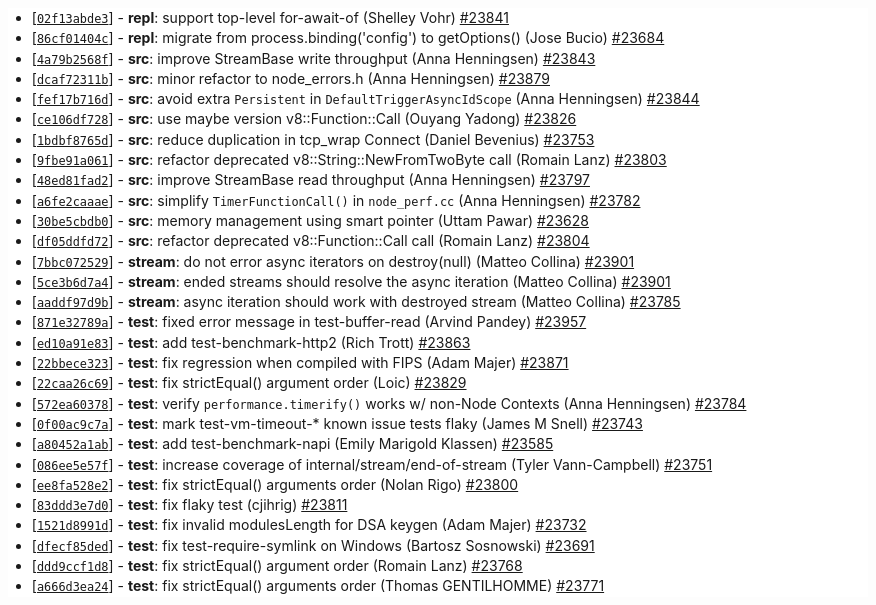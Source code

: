 * [[`02f13abde3`](https://github.com/nodejs/node/commit/02f13abde3)] - **repl**: support top-level for-await-of (Shelley Vohr) [#23841](https://github.com/nodejs/node/pull/23841)
* [[`86cf01404c`](https://github.com/nodejs/node/commit/86cf01404c)] - **repl**: migrate from process.binding('config') to getOptions() (Jose Bucio) [#23684](https://github.com/nodejs/node/pull/23684)
* [[`4a79b2568f`](https://github.com/nodejs/node/commit/4a79b2568f)] - **src**: improve StreamBase write throughput (Anna Henningsen) [#23843](https://github.com/nodejs/node/pull/23843)
* [[`dcaf72311b`](https://github.com/nodejs/node/commit/dcaf72311b)] - **src**: minor refactor to node\_errors.h (Anna Henningsen) [#23879](https://github.com/nodejs/node/pull/23879)
* [[`fef17b716d`](https://github.com/nodejs/node/commit/fef17b716d)] - **src**: avoid extra `Persistent` in `DefaultTriggerAsyncIdScope` (Anna Henningsen) [#23844](https://github.com/nodejs/node/pull/23844)
* [[`ce106df728`](https://github.com/nodejs/node/commit/ce106df728)] - **src**: use maybe version v8::Function::Call (Ouyang Yadong) [#23826](https://github.com/nodejs/node/pull/23826)
* [[`1bdbf8765d`](https://github.com/nodejs/node/commit/1bdbf8765d)] - **src**: reduce duplication in tcp\_wrap Connect (Daniel Bevenius) [#23753](https://github.com/nodejs/node/pull/23753)
* [[`9fbe91a061`](https://github.com/nodejs/node/commit/9fbe91a061)] - **src**: refactor deprecated v8::String::NewFromTwoByte call (Romain Lanz) [#23803](https://github.com/nodejs/node/pull/23803)
* [[`48ed81fad2`](https://github.com/nodejs/node/commit/48ed81fad2)] - **src**: improve StreamBase read throughput (Anna Henningsen) [#23797](https://github.com/nodejs/node/pull/23797)
* [[`a6fe2caaae`](https://github.com/nodejs/node/commit/a6fe2caaae)] - **src**: simplify `TimerFunctionCall()` in `node_perf.cc` (Anna Henningsen) [#23782](https://github.com/nodejs/node/pull/23782)
* [[`30be5cbdb0`](https://github.com/nodejs/node/commit/30be5cbdb0)] - **src**: memory management using smart pointer (Uttam Pawar) [#23628](https://github.com/nodejs/node/pull/23628)
* [[`df05ddfd72`](https://github.com/nodejs/node/commit/df05ddfd72)] - **src**: refactor deprecated v8::Function::Call call (Romain Lanz) [#23804](https://github.com/nodejs/node/pull/23804)
* [[`7bbc072529`](https://github.com/nodejs/node/commit/7bbc072529)] - **stream**: do not error async iterators on destroy(null) (Matteo Collina) [#23901](https://github.com/nodejs/node/pull/23901)
* [[`5ce3b6d7a4`](https://github.com/nodejs/node/commit/5ce3b6d7a4)] - **stream**: ended streams should resolve the async iteration (Matteo Collina) [#23901](https://github.com/nodejs/node/pull/23901)
* [[`aaddf97d9b`](https://github.com/nodejs/node/commit/aaddf97d9b)] - **stream**: async iteration should work with destroyed stream (Matteo Collina) [#23785](https://github.com/nodejs/node/pull/23785)
* [[`871e32789a`](https://github.com/nodejs/node/commit/871e32789a)] - **test**: fixed error message in test-buffer-read (Arvind Pandey) [#23957](https://github.com/nodejs/node/pull/23957)
* [[`ed10a91e83`](https://github.com/nodejs/node/commit/ed10a91e83)] - **test**: add test-benchmark-http2 (Rich Trott) [#23863](https://github.com/nodejs/node/pull/23863)
* [[`22bbece323`](https://github.com/nodejs/node/commit/22bbece323)] - **test**: fix regression when compiled with FIPS (Adam Majer) [#23871](https://github.com/nodejs/node/pull/23871)
* [[`22caa26c69`](https://github.com/nodejs/node/commit/22caa26c69)] - **test**: fix strictEqual() argument order (Loic) [#23829](https://github.com/nodejs/node/pull/23829)
* [[`572ea60378`](https://github.com/nodejs/node/commit/572ea60378)] - **test**: verify `performance.timerify()` works w/ non-Node Contexts (Anna Henningsen) [#23784](https://github.com/nodejs/node/pull/23784)
* [[`0f00ac9c7a`](https://github.com/nodejs/node/commit/0f00ac9c7a)] - **test**: mark test-vm-timeout-\* known issue tests flaky (James M Snell) [#23743](https://github.com/nodejs/node/pull/23743)
* [[`a80452a1ab`](https://github.com/nodejs/node/commit/a80452a1ab)] - **test**: add test-benchmark-napi (Emily Marigold Klassen) [#23585](https://github.com/nodejs/node/pull/23585)
* [[`086ee5e57f`](https://github.com/nodejs/node/commit/086ee5e57f)] - **test**: increase coverage of internal/stream/end-of-stream (Tyler Vann-Campbell) [#23751](https://github.com/nodejs/node/pull/23751)
* [[`ee8fa528e2`](https://github.com/nodejs/node/commit/ee8fa528e2)] - **test**: fix strictEqual() arguments order (Nolan Rigo) [#23800](https://github.com/nodejs/node/pull/23800)
* [[`83ddd3e7d0`](https://github.com/nodejs/node/commit/83ddd3e7d0)] - **test**: fix flaky test (cjihrig) [#23811](https://github.com/nodejs/node/pull/23811)
* [[`1521d8991d`](https://github.com/nodejs/node/commit/1521d8991d)] - **test**: fix invalid modulesLength for DSA keygen (Adam Majer) [#23732](https://github.com/nodejs/node/pull/23732)
* [[`dfecf85ded`](https://github.com/nodejs/node/commit/dfecf85ded)] - **test**: fix test-require-symlink on Windows (Bartosz Sosnowski) [#23691](https://github.com/nodejs/node/pull/23691)
* [[`ddd9ccf1d8`](https://github.com/nodejs/node/commit/ddd9ccf1d8)] - **test**: fix strictEqual() argument order (Romain Lanz) [#23768](https://github.com/nodejs/node/pull/23768)
* [[`a666d3ea24`](https://github.com/nodejs/node/commit/a666d3ea24)] - **test**: fix strictEqual() arguments order (Thomas GENTILHOMME) [#23771](https://github.com/nodejs/node/pull/23771)